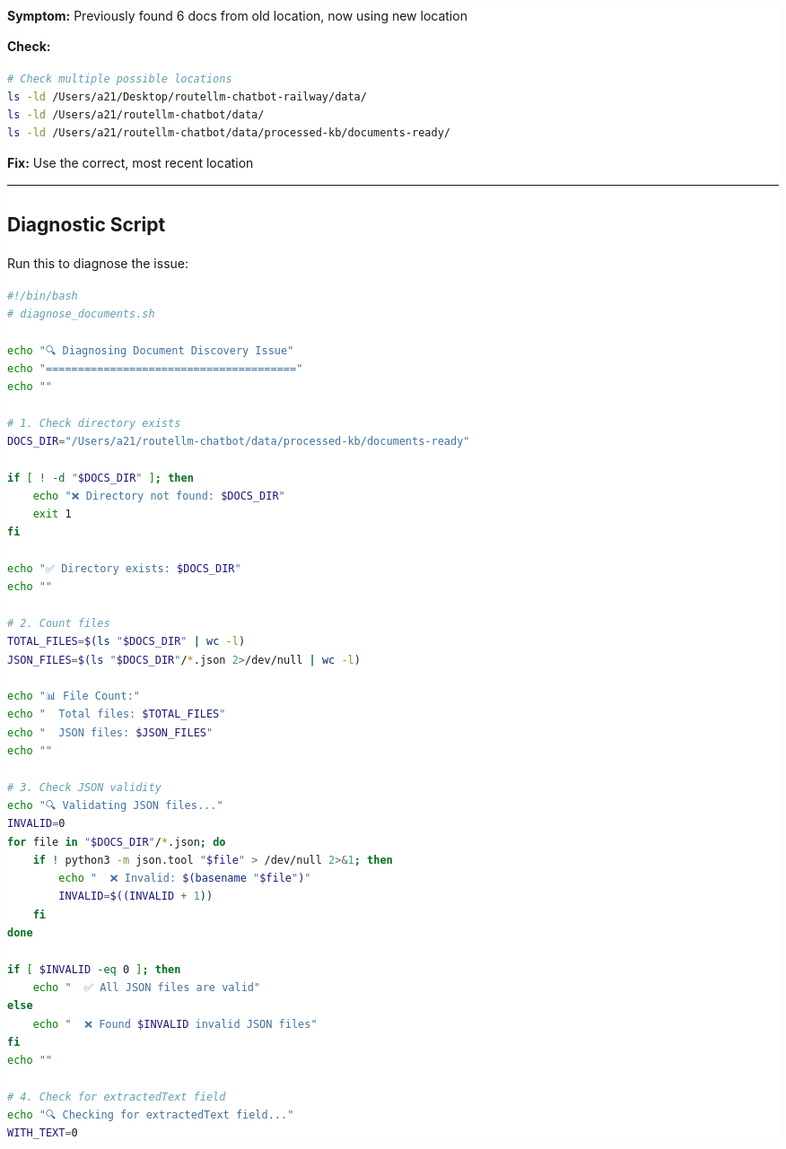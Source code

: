 **Symptom:** Previously found 6 docs from old location, now using new location

**Check:**
```bash
# Check multiple possible locations
ls -ld /Users/a21/Desktop/routellm-chatbot-railway/data/
ls -ld /Users/a21/routellm-chatbot/data/
ls -ld /Users/a21/routellm-chatbot/data/processed-kb/documents-ready/
```

**Fix:** Use the correct, most recent location

---

## Diagnostic Script

Run this to diagnose the issue:

```bash
#!/bin/bash
# diagnose_documents.sh

echo "🔍 Diagnosing Document Discovery Issue"
echo "======================================="
echo ""

# 1. Check directory exists
DOCS_DIR="/Users/a21/routellm-chatbot/data/processed-kb/documents-ready"

if [ ! -d "$DOCS_DIR" ]; then
    echo "❌ Directory not found: $DOCS_DIR"
    exit 1
fi

echo "✅ Directory exists: $DOCS_DIR"
echo ""

# 2. Count files
TOTAL_FILES=$(ls "$DOCS_DIR" | wc -l)
JSON_FILES=$(ls "$DOCS_DIR"/*.json 2>/dev/null | wc -l)

echo "📊 File Count:"
echo "  Total files: $TOTAL_FILES"
echo "  JSON files: $JSON_FILES"
echo ""

# 3. Check JSON validity
echo "🔍 Validating JSON files..."
INVALID=0
for file in "$DOCS_DIR"/*.json; do
    if ! python3 -m json.tool "$file" > /dev/null 2>&1; then
        echo "  ❌ Invalid: $(basename "$file")"
        INVALID=$((INVALID + 1))
    fi
done

if [ $INVALID -eq 0 ]; then
    echo "  ✅ All JSON files are valid"
else
    echo "  ❌ Found $INVALID invalid JSON files"
fi
echo ""

# 4. Check for extractedText field
echo "🔍 Checking for extractedText field..."
WITH_TEXT=0
```